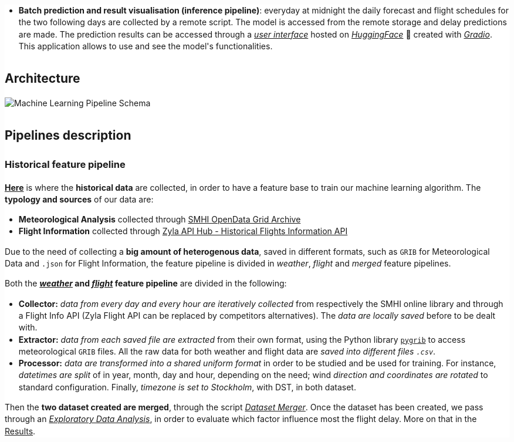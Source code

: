 - **Batch prediction and result visualisation (inference pipeline)**: everyday at midnight the daily forecast and flight schedules for the two following days are collected by a remote script. The model is accessed from the remote storage and delay predictions are made. The prediction results can be accessed through a [*user interface*](https://huggingface.co/spaces/SebastianoMeneghin/flight_delay) hosted on [*HuggingFace*](https://huggingface.co/) 🤗 created with [*Gradio*](https://www.gradio.app/). This application allows to use and see the model's functionalities.


## Architecture
<img alt="Machine Learning Pipeline Schema" src="/images/MLPipeline.png" >


## Pipelines description
### Historical feature pipeline
[**Here**](https://github.com/SebastianoMeneghin/sml-project-2023-manfredi-meneghin/tree/cefd0725c2b24ad6a2bbacac1ee8e19a9643113d/src/feature_pipeline/feature_pipeline_historical) is where the **historical data** are collected, in order to have a feature base to train our machine learning algorithm. The **typology and sources** of our data are:
- **Meteorological Analysis** collected through [SMHI OpenData Grid Archive](https://opendata-download-grid-archive.smhi.se/feed/6)
- **Flight Information** collected through [Zyla API Hub - Historical Flights Information API](https://zylalabs.com/api-marketplace/data/historical+flights+information+api/1020/)

Due to the need of collecting a **big amount of heterogenous data**, saved in different formats, such as ```GRIB``` for Meteorological Data and ```.json``` for Flight Information, the feature pipeline is divided in *weather*, *flight* and *merged* feature pipelines.

Both the **[*weather*](https://github.com/SebastianoMeneghin/sml-project-2023-manfredi-meneghin/tree/cefd0725c2b24ad6a2bbacac1ee8e19a9643113d/src/feature_pipeline/feature_pipeline_historical/feature_pipeline_historical_weather) and [*flight*](https://github.com/SebastianoMeneghin/sml-project-2023-manfredi-meneghin/tree/cefd0725c2b24ad6a2bbacac1ee8e19a9643113d/src/feature_pipeline/feature_pipeline_historical/feature_pipeline_historical_flight) feature pipeline** are divided in the following:
- **Collector:** *data from every day and every hour are iteratively collected* from respectively the SMHI online library and through a Flight Info API (Zyla Flight API can be replaced by competitors alternatives). The *data are locally saved* before to be dealt with.
- **Extractor:** *data from each saved file are extracted* from their own format, using the Python library [```pygrib```](https://pypi.org/project/pygrib/) to access meteorological ```GRIB``` files. All the raw data for both weather and flight data are *saved into different files ```.csv```*.
- **Processor:** *data are transformed into a shared uniform format* in order to be studied and be used for training. For instance, *datetimes are split* of in year, month, day and hour, depending on the need; wind *direction and coordinates are rotated* to standard configuration. Finally, *timezone is set to Stockholm*, with DST, in both dataset.

Then the **two dataset created are merged**, through the script [*Dataset Merger*](https://github.com/SebastianoMeneghin/sml-project-2023-manfredi-meneghin/blob/cefd0725c2b24ad6a2bbacac1ee8e19a9643113d/src/feature_pipeline/feature_pipeline_historical/feature_pipeline_flightWeather_historical_merger.py).  Once the dataset has been created, we pass through an [*Exploratory Data Analysis*](https://github.com/SebastianoMeneghin/sml-project-2023-manfredi-meneghin/blob/cefd0725c2b24ad6a2bbacac1ee8e19a9643113d/src/feature_pipeline/feature_pipeline_historical/feature_pipeline_flightWeather_EDA.py), in order to evaluate which factor influence most the flight delay. More on that in the [Results](#Results).
